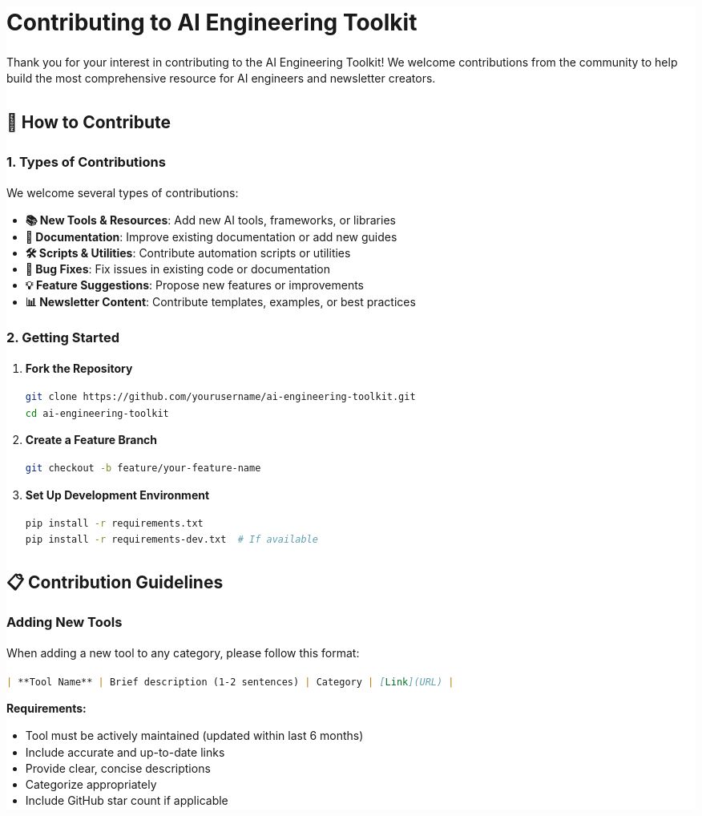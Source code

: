 # Contributing to AI Engineering Toolkit

Thank you for your interest in contributing to the AI Engineering Toolkit! We welcome contributions from the community to help build the most comprehensive resource for AI engineers and newsletter creators.

## 🤝 How to Contribute

### 1. Types of Contributions

We welcome several types of contributions:

- **📚 New Tools & Resources**: Add new AI tools, frameworks, or libraries
- **📝 Documentation**: Improve existing documentation or add new guides
- **🛠️ Scripts & Utilities**: Contribute automation scripts or utilities
- **🐛 Bug Fixes**: Fix issues in existing code or documentation
- **💡 Feature Suggestions**: Propose new features or improvements
- **📊 Newsletter Content**: Contribute templates, examples, or best practices

### 2. Getting Started

1. **Fork the Repository**
   ```bash
   git clone https://github.com/yourusername/ai-engineering-toolkit.git
   cd ai-engineering-toolkit
   ```

2. **Create a Feature Branch**
   ```bash
   git checkout -b feature/your-feature-name
   ```

3. **Set Up Development Environment**
   ```bash
   pip install -r requirements.txt
   pip install -r requirements-dev.txt  # If available
   ```

## 📋 Contribution Guidelines

### Adding New Tools

When adding a new tool to any category, please follow this format:

```markdown
| **Tool Name** | Brief description (1-2 sentences) | Category | [Link](URL) |
```

**Requirements:**
- Tool must be actively maintained (updated within last 6 months)
- Include accurate and up-to-date links
- Provide clear, concise descriptions
- Categorize appropriately
- Include GitHub star count if applicable
